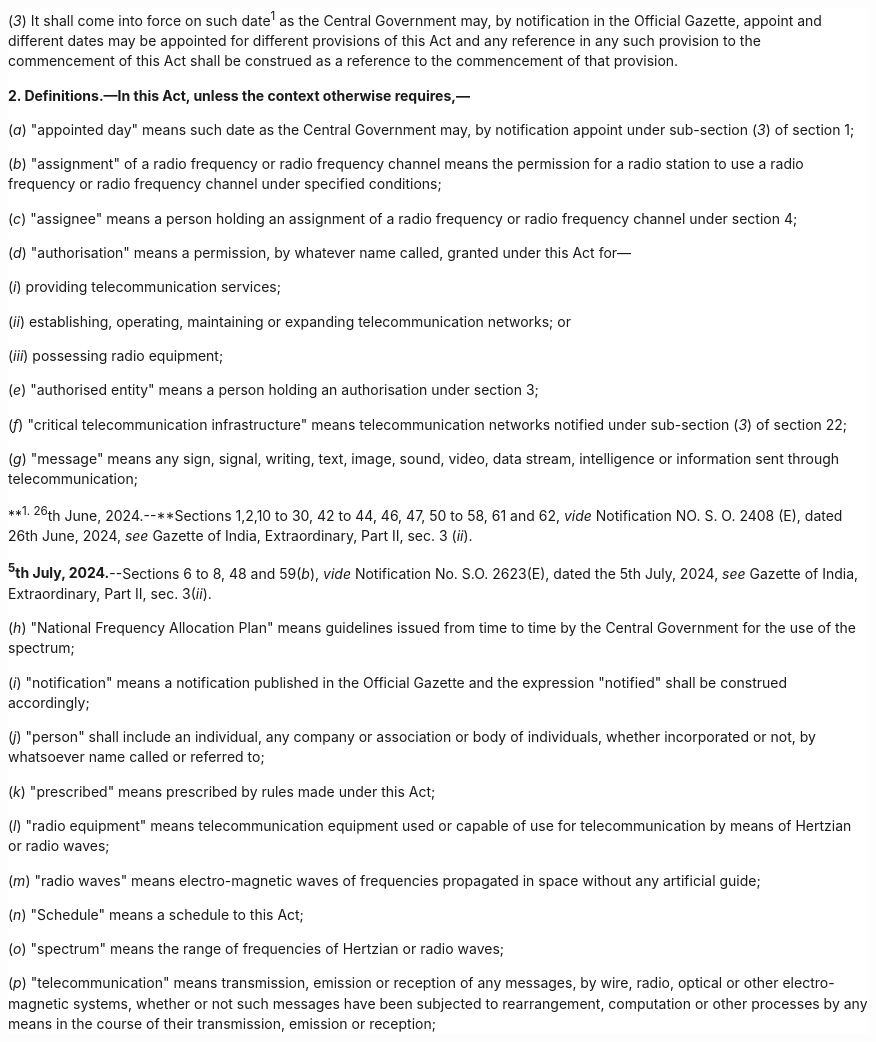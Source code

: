 (*3*) It shall come into force on such date<sup>1</sup> as the Central Government may, by notification in the Official Gazette, appoint and different dates may be appointed for different provisions of this Act and any reference in any such provision to the commencement of this Act shall be construed as a reference to the commencement of that provision.

**2. Definitions.—**In this Act, unless the context otherwise requires,**—**

(*a*) "appointed day" means such date as the Central Government may, by notification appoint under sub-section (*3*) of section 1;

(*b*) "assignment" of a radio frequency or radio frequency channel means the permission for a radio station to use a radio frequency or radio frequency channel under specified conditions;

(*c*) "assignee" means a person holding an assignment of a radio frequency or radio frequency channel under section 4;

(*d*) "authorisation" means a permission, by whatever name called, granted under this Act for—

(*i*) providing telecommunication services;

(*ii*) establishing, operating, maintaining or expanding telecommunication networks; or

(*iii*) possessing radio equipment;

(*e*) "authorised entity" means a person holding an authorisation under section 3;

(*f*) "critical telecommunication infrastructure" means telecommunication networks notified under sub-section (*3*) of section 22;

(*g*) "message" means any sign, signal, writing, text, image, sound, video, data stream, intelligence or information sent through telecommunication;

**<sup>1. 26</sup>th June, 2024.--**Sections 1,2,10 to 30, 42 to 44, 46, 47, 50 to 58, 61 and 62, *vide* Notification NO. S. O. 2408 (E), dated 26th June, 2024, *see* Gazette of India, Extraordinary, Part II, sec. 3 (*ii*).

 **<sup>5</sup>th July, 2024.**--Sections 6 to 8, 48 and 59(*b*), *vide* Notification No. S.O. 2623(E), dated the 5th July, 2024, *see* Gazette of India, Extraordinary, Part II, sec. 3(*ii*).

(*h*) "National Frequency Allocation Plan" means guidelines issued from time to time by the Central Government for the use of the spectrum;

(*i*) "notification" means a notification published in the Official Gazette and the expression "notified" shall be construed accordingly;

(*j*) "person" shall include an individual, any company or association or body of individuals, whether incorporated or not, by whatsoever name called or referred to;

(*k*) "prescribed" means prescribed by rules made under this Act;

(*l*) "radio equipment" means telecommunication equipment used or capable of use for telecommunication by means of Hertzian or radio waves;

(*m*) "radio waves" means electro-magnetic waves of frequencies propagated in space without any artificial guide;

(*n*) "Schedule" means a schedule to this Act;

(*o*) "spectrum" means the range of frequencies of Hertzian or radio waves;

(*p*) "telecommunication" means transmission, emission or reception of any messages, by wire, radio, optical or other electro-magnetic systems, whether or not such messages have been subjected to rearrangement, computation or other processes by any means in the course of their transmission, emission or reception;
